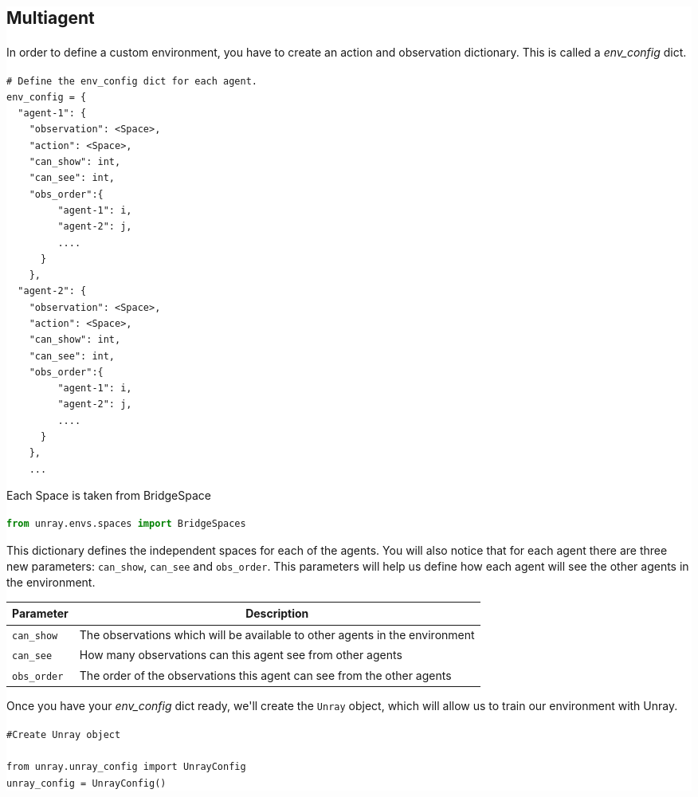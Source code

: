 
## Multiagent 
In order to define a custom environment, you have to create an action and observation dictionary. This is called a *env_config* dict. 
```python3
# Define the env_config dict for each agent. 
env_config = {
  "agent-1": {
    "observation": <Space>,
    "action": <Space>,
    "can_show": int,
    "can_see": int,
    "obs_order":{
         "agent-1": i,
         "agent-2": j,
         ....
      }
    }, 
  "agent-2": {
    "observation": <Space>,
    "action": <Space>,
    "can_show": int,
    "can_see": int,
    "obs_order":{
         "agent-1": i,
         "agent-2": j,
         ....
      }
    }, 
    ...
```

Each Space is taken from BridgeSpace
```python
from unray.envs.spaces import BridgeSpaces 
```
This dictionary defines the independent spaces for each of the agents. You will also notice that for each agent there are three new parameters: ```can_show```, ```can_see``` and ```obs_order```. This parameters will help us define how each agent will see the other agents in the environment.

| Parameter | Description |
|--------|---------|
|```can_show```| The observations which will be available to other agents in the environment | 
| ```can_see```| How many observations can this agent see from other agents |
| ```obs_order```  | The order of the observations this agent can see from the other agents |


Once you have your *env_config* dict ready, we'll create the ```Unray``` object, which will allow us to train our environment with Unray. 

```
#Create Unray object

from unray.unray_config import UnrayConfig
unray_config = UnrayConfig()
```
